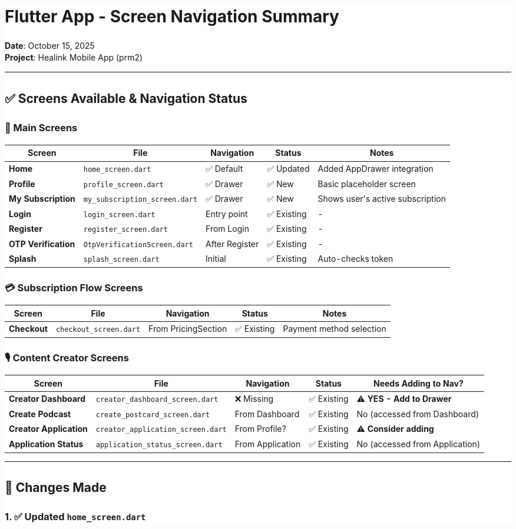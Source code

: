 # Flutter App - Screen Navigation Summary

**Date**: October 15, 2025  
**Project**: Healink Mobile App (prm2)

---

## ✅ Screens Available & Navigation Status

### 📱 Main Screens

| Screen | File | Navigation | Status | Notes |
|--------|------|------------|--------|-------|
| **Home** | `home_screen.dart` | ✅ Default | ✅ Updated | Added AppDrawer integration |
| **Profile** | `profile_screen.dart` | ✅ Drawer | ✅ New | Basic placeholder screen |
| **My Subscription** | `my_subscription_screen.dart` | ✅ Drawer | ✅ New | Shows user's active subscription |
| **Login** | `login_screen.dart` | Entry point | ✅ Existing | - |
| **Register** | `register_screen.dart` | From Login | ✅ Existing | - |
| **OTP Verification** | `OtpVerificationScreen.dart` | After Register | ✅ Existing | - |
| **Splash** | `splash_screen.dart` | Initial | ✅ Existing | Auto-checks token |

### 💳 Subscription Flow Screens

| Screen | File | Navigation | Status | Notes |
|--------|------|------------|--------|-------|
| **Checkout** | `checkout_screen.dart` | From PricingSection | ✅ Existing | Payment method selection |

### 🎙️ Content Creator Screens

| Screen | File | Navigation | Status | Needs Adding to Nav? |
|--------|------|------------|--------|---------------------|
| **Creator Dashboard** | `creator_dashboard_screen.dart` | ❌ Missing | ✅ Existing | ⚠️ **YES - Add to Drawer** |
| **Create Podcast** | `create_postcard_screen.dart` | From Dashboard | ✅ Existing | No (accessed from Dashboard) |
| **Creator Application** | `creator_application_screen.dart` | From Profile? | ✅ Existing | ⚠️ **Consider adding** |
| **Application Status** | `application_status_screen.dart` | From Application | ✅ Existing | No (accessed from Application) |

---

## 🔧 Changes Made

### 1. ✅ Updated `home_screen.dart`
